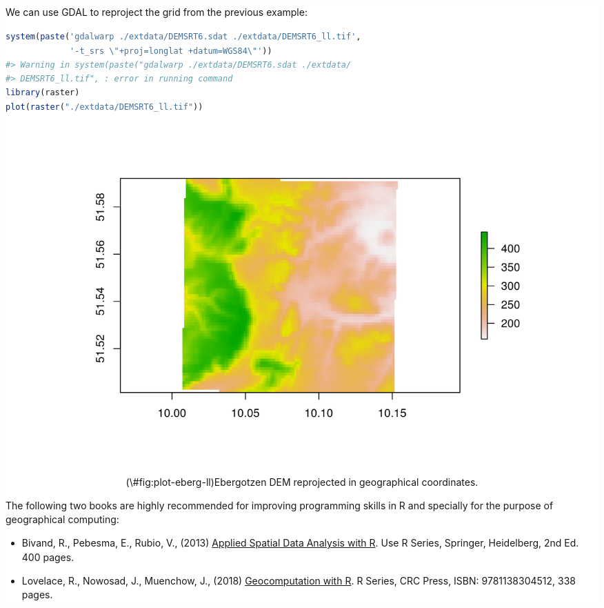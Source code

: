 We can use GDAL to reproject the grid from the previous example:


```r
system(paste('gdalwarp ./extdata/DEMSRT6.sdat ./extdata/DEMSRT6_ll.tif',  
             '-t_srs \"+proj=longlat +datum=WGS84\"'))
#> Warning in system(paste("gdalwarp ./extdata/DEMSRT6.sdat ./extdata/
#> DEMSRT6_ll.tif", : error in running command
library(raster)
plot(raster("./extdata/DEMSRT6_ll.tif"))
```

<div class="figure" style="text-align: center">
<img src="02-Software_files/figure-html/plot-eberg-ll-1.png" alt="Ebergotzen DEM reprojected in geographical coordinates." width="80%" />
<p class="caption">(\#fig:plot-eberg-ll)Ebergotzen DEM reprojected in geographical coordinates.</p>
</div>

The following two books are highly recommended for improving programming skills in R and specially for the purpose of geographical computing:

* Bivand, R., Pebesma, E., Rubio, V., (2013) [Applied Spatial Data Analysis with R](http://www.asdar-book.org/). Use R Series, Springer, Heidelberg, 2nd Ed. 400 pages.

* Lovelace, R., Nowosad, J., Muenchow, J., (2018) [Geocomputation with R](https://geocompr.robinlovelace.net/). R Series, CRC Press, ISBN: 9781138304512, 338 pages.
